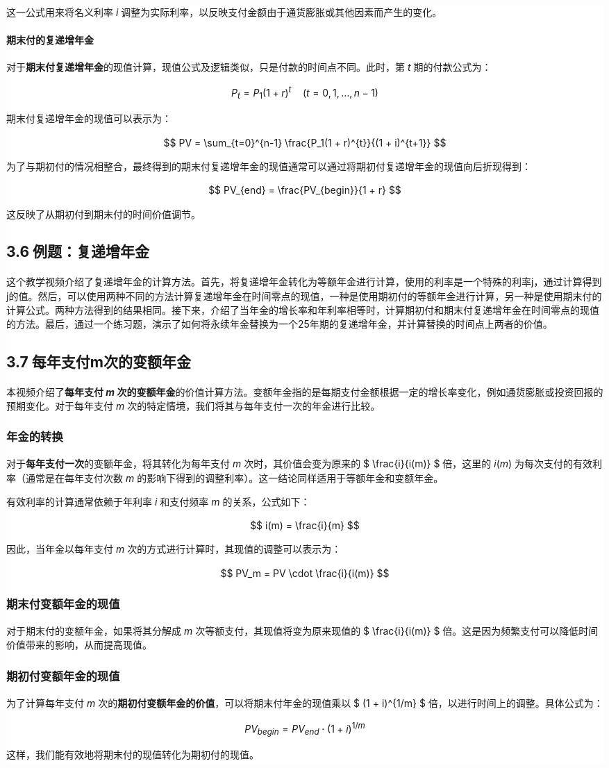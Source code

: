 这一公式用来将名义利率 $i$ 调整为实际利率，以反映支付金额由于通货膨胀或其他因素而产生的变化。

#### 期末付的复递增年金

对于**期末付复递增年金**的现值计算，现值公式及逻辑类似，只是付款的时间点不同。此时，第 $t$ 期的付款公式为：

$$ P_{t} = P_1(1 + r)^{t} \quad (t = 0, 1, \ldots, n-1) $$

期末付复递增年金的现值可以表示为：

$$ PV = \sum_{t=0}^{n-1} \frac{P_1(1 + r)^{t}}{(1 + i)^{t+1}} $$

为了与期初付的情况相整合，最终得到的期末付复递增年金的现值通常可以通过将期初付复递增年金的现值向后折现得到：

$$ PV_{end} = \frac{PV_{begin}}{1 + r} $$

这反映了从期初付到期末付的时间价值调节。





## 3.6 例题：复递增年金


这个教学视频介绍了复递增年金的计算方法。首先，将复递增年金转化为等额年金进行计算，使用的利率是一个特殊的利率j，通过计算得到j的值。然后，可以使用两种不同的方法计算复递增年金在时间零点的现值，一种是使用期初付的等额年金进行计算，另一种是使用期末付的计算公式。两种方法得到的结果相同。接下来，介绍了当年金的增长率和年利率相等时，计算期初付和期末付复递增年金在时间零点的现值的方法。最后，通过一个练习题，演示了如何将永续年金替换为一个25年期的复递增年金，并计算替换的时间点上两者的价值。




## 3.7 每年支付m次的变额年金

本视频介绍了**每年支付 $m$ 次的变额年金**的价值计算方法。变额年金指的是每期支付金额根据一定的增长率变化，例如通货膨胀或投资回报的预期变化。对于每年支付 $m$ 次的特定情境，我们将其与每年支付一次的年金进行比较。

### 年金的转换

对于**每年支付一次**的变额年金，将其转化为每年支付 $m$ 次时，其价值会变为原来的 $ \frac{i}{i(m)} $ 倍，这里的 $i(m)$ 为每次支付的有效利率（通常是在每年支付次数 $m$ 的影响下得到的调整利率）。这一结论同样适用于等额年金和变额年金。

有效利率的计算通常依赖于年利率 $i$ 和支付频率 $m$ 的关系，公式如下：

$$ i(m) = \frac{i}{m} $$

因此，当年金以每年支付 $m$ 次的方式进行计算时，其现值的调整可以表示为：

$$ PV_m = PV \cdot \frac{i}{i(m)} $$

### 期末付变额年金的现值

对于期末付的变额年金，如果将其分解成 $m$ 次等额支付，其现值将变为原来现值的 $ \frac{i}{i(m)} $ 倍。这是因为频繁支付可以降低时间价值带来的影响，从而提高现值。

### 期初付变额年金的现值

为了计算每年支付 $m$ 次的**期初付变额年金的价值**，可以将期末付年金的现值乘以 $ (1 + i)^{1/m} $ 倍，以进行时间上的调整。具体公式为：

$$ PV_{begin} = PV_{end} \cdot (1 + i)^{1/m} $$

这样，我们能有效地将期末付的现值转化为期初付的现值。
